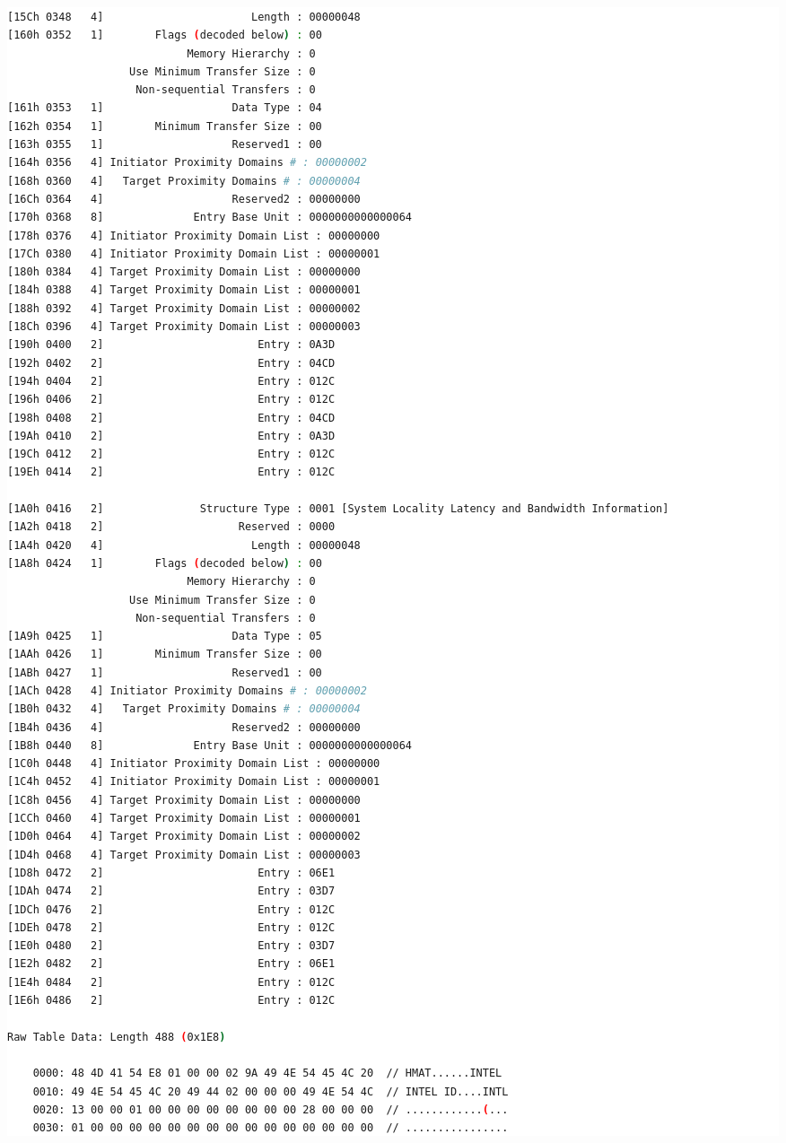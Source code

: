 ```bash
[15Ch 0348   4]                       Length : 00000048
[160h 0352   1]        Flags (decoded below) : 00
                            Memory Hierarchy : 0
                   Use Minimum Transfer Size : 0
                    Non-sequential Transfers : 0
[161h 0353   1]                    Data Type : 04
[162h 0354   1]        Minimum Transfer Size : 00
[163h 0355   1]                    Reserved1 : 00
[164h 0356   4] Initiator Proximity Domains # : 00000002
[168h 0360   4]   Target Proximity Domains # : 00000004
[16Ch 0364   4]                    Reserved2 : 00000000
[170h 0368   8]              Entry Base Unit : 0000000000000064
[178h 0376   4] Initiator Proximity Domain List : 00000000
[17Ch 0380   4] Initiator Proximity Domain List : 00000001
[180h 0384   4] Target Proximity Domain List : 00000000
[184h 0388   4] Target Proximity Domain List : 00000001
[188h 0392   4] Target Proximity Domain List : 00000002
[18Ch 0396   4] Target Proximity Domain List : 00000003
[190h 0400   2]                        Entry : 0A3D
[192h 0402   2]                        Entry : 04CD
[194h 0404   2]                        Entry : 012C
[196h 0406   2]                        Entry : 012C
[198h 0408   2]                        Entry : 04CD
[19Ah 0410   2]                        Entry : 0A3D
[19Ch 0412   2]                        Entry : 012C
[19Eh 0414   2]                        Entry : 012C

[1A0h 0416   2]               Structure Type : 0001 [System Locality Latency and Bandwidth Information]
[1A2h 0418   2]                     Reserved : 0000
[1A4h 0420   4]                       Length : 00000048
[1A8h 0424   1]        Flags (decoded below) : 00
                            Memory Hierarchy : 0
                   Use Minimum Transfer Size : 0
                    Non-sequential Transfers : 0
[1A9h 0425   1]                    Data Type : 05
[1AAh 0426   1]        Minimum Transfer Size : 00
[1ABh 0427   1]                    Reserved1 : 00
[1ACh 0428   4] Initiator Proximity Domains # : 00000002
[1B0h 0432   4]   Target Proximity Domains # : 00000004
[1B4h 0436   4]                    Reserved2 : 00000000
[1B8h 0440   8]              Entry Base Unit : 0000000000000064
[1C0h 0448   4] Initiator Proximity Domain List : 00000000
[1C4h 0452   4] Initiator Proximity Domain List : 00000001
[1C8h 0456   4] Target Proximity Domain List : 00000000
[1CCh 0460   4] Target Proximity Domain List : 00000001
[1D0h 0464   4] Target Proximity Domain List : 00000002
[1D4h 0468   4] Target Proximity Domain List : 00000003
[1D8h 0472   2]                        Entry : 06E1
[1DAh 0474   2]                        Entry : 03D7
[1DCh 0476   2]                        Entry : 012C
[1DEh 0478   2]                        Entry : 012C
[1E0h 0480   2]                        Entry : 03D7
[1E2h 0482   2]                        Entry : 06E1
[1E4h 0484   2]                        Entry : 012C
[1E6h 0486   2]                        Entry : 012C

Raw Table Data: Length 488 (0x1E8)

    0000: 48 4D 41 54 E8 01 00 00 02 9A 49 4E 54 45 4C 20  // HMAT......INTEL 
    0010: 49 4E 54 45 4C 20 49 44 02 00 00 00 49 4E 54 4C  // INTEL ID....INTL
    0020: 13 00 00 01 00 00 00 00 00 00 00 00 28 00 00 00  // ............(...
    0030: 01 00 00 00 00 00 00 00 00 00 00 00 00 00 00 00  // ................
```